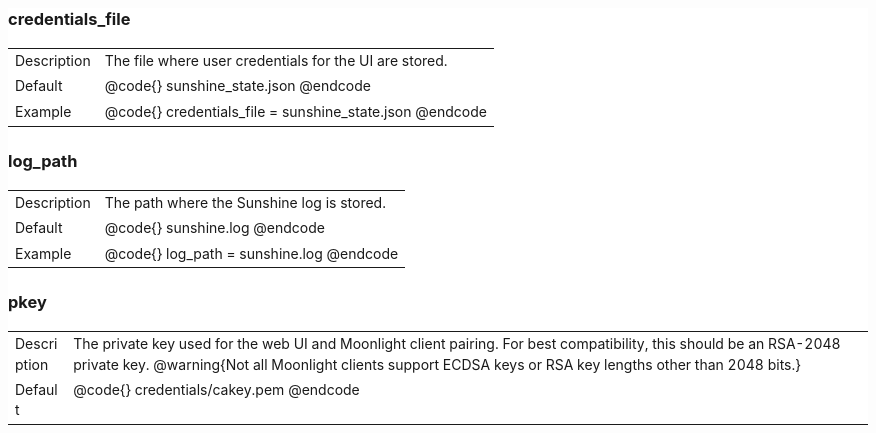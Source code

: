 ### credentials_file

<table>
    <tr>
        <td>Description</td>
        <td colspan="2">
            The file where user credentials for the UI are stored.
        </td>
    </tr>
    <tr>
        <td>Default</td>
        <td colspan="2">@code{}
            sunshine_state.json
            @endcode</td>
    </tr>
    <tr>
        <td>Example</td>
        <td colspan="2">@code{}
            credentials_file = sunshine_state.json
            @endcode</td>
    </tr>
</table>

### log_path

<table>
    <tr>
        <td>Description</td>
        <td colspan="2">
            The path where the Sunshine log is stored.
        </td>
    </tr>
    <tr>
        <td>Default</td>
        <td colspan="2">@code{}
            sunshine.log
            @endcode</td>
    </tr>
    <tr>
        <td>Example</td>
        <td colspan="2">@code{}
            log_path = sunshine.log
            @endcode</td>
    </tr>
</table>

### pkey

<table>
    <tr>
        <td>Description</td>
        <td colspan="2">
            The private key used for the web UI and Moonlight client pairing. For best compatibility,
            this should be an RSA-2048 private key.
            @warning{Not all Moonlight clients support ECDSA keys or RSA key lengths other than 2048 bits.}
        </td>
    </tr>
    <tr>
        <td>Default</td>
        <td colspan="2">@code{}
            credentials/cakey.pem
            @endcode</td>
    </tr>
    <tr>